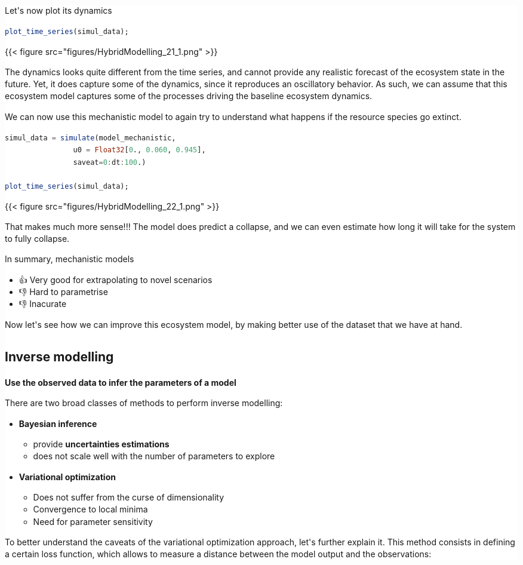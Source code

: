 Let's now plot its dynamics

```julia
plot_time_series(simul_data);
```

{{< figure src="figures/HybridModelling_21_1.png"  >}}

The dynamics looks quite different from the time series, and cannot provide any realistic forecast of the ecosystem state in the future. Yet, it does capture some of the dynamics, since it reproduces an oscillatory behavior. As such, we can assume that this ecosystem model captures some of the processes driving the baseline ecosystem dynamics.

We can now use this mechanistic model to again try to understand what happens if the resource species go extinct. 

```julia
simul_data = simulate(model_mechanistic, 
                u0 = Float32[0., 0.060, 0.945], 
                saveat=0:dt:100.)

plot_time_series(simul_data);
```

{{< figure src="figures/HybridModelling_22_1.png"  >}}

That makes much more sense!!! The model does predict a collapse, and we can even estimate how long it will take for the system to fully collapse.


In summary, mechanistic models

- 👍 Very good for extrapolating to novel scenarios
- 👎 Hard to parametrise
- 👎 Inacurate


Now let's see how we can improve this ecosystem model, by making better use of the dataset that we have at hand. 


## Inverse modelling

**Use the observed data to infer the parameters of a model**

There are two broad classes of methods to perform inverse modelling:


- **Bayesian inference**
  - provide **uncertainties estimations**
  - does not scale well with the number of parameters to explore

- **Variational optimization**
  - Does not suffer from the curse of dimensionality
  - Convergence to local minima 
  - Need for parameter sensitivity

To better understand the caveats of the variational optimization approach, let's further explain it. This method consists in defining a certain loss function, which allows to measure a distance between the model output and the observations:
